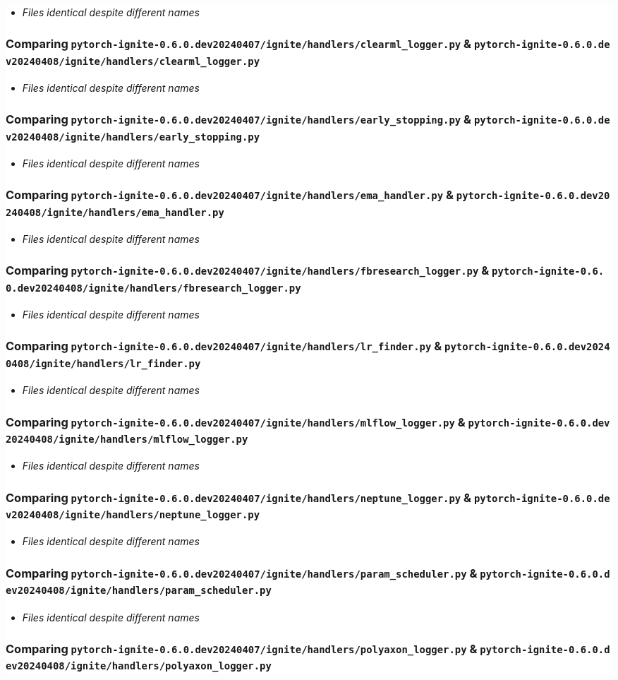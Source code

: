  * *Files identical despite different names*

### Comparing `pytorch-ignite-0.6.0.dev20240407/ignite/handlers/clearml_logger.py` & `pytorch-ignite-0.6.0.dev20240408/ignite/handlers/clearml_logger.py`

 * *Files identical despite different names*

### Comparing `pytorch-ignite-0.6.0.dev20240407/ignite/handlers/early_stopping.py` & `pytorch-ignite-0.6.0.dev20240408/ignite/handlers/early_stopping.py`

 * *Files identical despite different names*

### Comparing `pytorch-ignite-0.6.0.dev20240407/ignite/handlers/ema_handler.py` & `pytorch-ignite-0.6.0.dev20240408/ignite/handlers/ema_handler.py`

 * *Files identical despite different names*

### Comparing `pytorch-ignite-0.6.0.dev20240407/ignite/handlers/fbresearch_logger.py` & `pytorch-ignite-0.6.0.dev20240408/ignite/handlers/fbresearch_logger.py`

 * *Files identical despite different names*

### Comparing `pytorch-ignite-0.6.0.dev20240407/ignite/handlers/lr_finder.py` & `pytorch-ignite-0.6.0.dev20240408/ignite/handlers/lr_finder.py`

 * *Files identical despite different names*

### Comparing `pytorch-ignite-0.6.0.dev20240407/ignite/handlers/mlflow_logger.py` & `pytorch-ignite-0.6.0.dev20240408/ignite/handlers/mlflow_logger.py`

 * *Files identical despite different names*

### Comparing `pytorch-ignite-0.6.0.dev20240407/ignite/handlers/neptune_logger.py` & `pytorch-ignite-0.6.0.dev20240408/ignite/handlers/neptune_logger.py`

 * *Files identical despite different names*

### Comparing `pytorch-ignite-0.6.0.dev20240407/ignite/handlers/param_scheduler.py` & `pytorch-ignite-0.6.0.dev20240408/ignite/handlers/param_scheduler.py`

 * *Files identical despite different names*

### Comparing `pytorch-ignite-0.6.0.dev20240407/ignite/handlers/polyaxon_logger.py` & `pytorch-ignite-0.6.0.dev20240408/ignite/handlers/polyaxon_logger.py`

